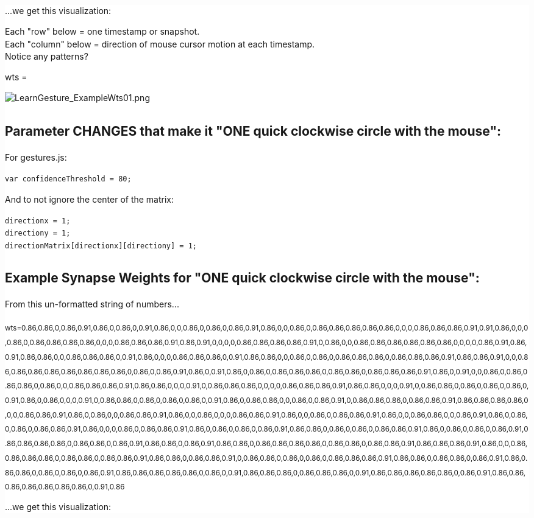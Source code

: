 ...we get this visualization:

Each "row" below = one timestamp or snapshot.  
Each "column" below = direction of mouse cursor motion at each timestamp.  
Notice any patterns?

wts = 

![LearnGesture_ExampleWts01.png](https://github.com/hchiam/webApp_MachineLearning_Gesture/blob/master/extras/LearnGesture_ExampleWts01.png)

## Parameter CHANGES that make it "ONE quick clockwise circle with the mouse":

For gestures.js:

```
var confidenceThreshold = 80;
```

And to not ignore the center of the matrix:


```
directionx = 1;
directiony = 1;
directionMatrix[directionx][directiony] = 1;
```

## Example Synapse Weights for "ONE quick clockwise circle with the mouse":

From this un-formatted string of numbers...

<sub>wts=0.86,0.86,0,0.86,0.91,0.86,0,0.86,0,0.91,0.86,0,0,0.86,0,0.86,0,0.86,0.91,0.86,0,0,0.86,0,0.86,0.86,0.86,0.86,0.86,0,0,0,0.86,0.86,0.86,0.91,0.91,0.86,0,0,0,0.86,0,0.86,0.86,0.86,0.86,0,0,0,0.86,0.86,0.86,0.91,0.86,0.91,0,0,0,0,0.86,0.86,0.86,0.86,0.91,0,0.86,0,0,0.86,0.86,0.86,0.86,0.86,0.86,0,0,0,0,0.86,0.91,0.86,0.91,0.86,0.86,0,0,0.86,0.86,0.86,0,0.91,0.86,0,0,0,0.86,0.86,0.86,0,0.91,0.86,0.86,0,0,0.86,0,0.86,0,0.86,0.86,0.86,0,0.86,0.86,0.86,0.91,0.86,0.86,0.91,0,0,0.86,0.86,0.86,0.86,0.86,0.86,0.86,0.86,0,0.86,0,0.86,0.91,0.86,0,0.91,0.86,0,0.86,0,0.86,0.86,0.86,0,0.86,0.86,0,0.86,0.86,0.86,0.91,0.86,0,0.91,0,0,0.86,0,0.86,0.86,0.86,0,0.86,0,0,0.86,0.86,0.86,0.91,0.86,0.86,0,0,0,0.91,0,0.86,0.86,0.86,0,0,0,0,0.86,0.86,0.86,0.91,0.86,0.86,0,0,0,0.91,0,0.86,0.86,0,0.86,0,0.86,0,0.86,0,0.91,0.86,0,0.86,0,0,0,0.91,0,0.86,0.86,0,0.86,0,0.86,0,0.86,0,0.91,0.86,0,0.86,0.86,0,0,0.86,0,0.86,0.91,0,0.86,0.86,0.86,0,0.86,0.86,0.91,0.86,0.86,0.86,0.86,0,0,0,0.86,0.86,0.91,0.86,0,0.86,0,0,0.86,0.86,0.91,0.86,0,0,0.86,0,0,0,0.86,0.86,0.91,0.86,0,0,0.86,0,0.86,0.86,0.91,0.86,0,0,0.86,0.86,0,0,0.86,0.91,0.86,0,0.86,0,0.86,0,0.86,0.86,0.91,0.86,0,0,0,0.86,0,0.86,0.86,0.91,0.86,0,0.86,0,0.86,0,0.86,0.91,0.86,0.86,0,0.86,0,0.86,0,0.86,0.86,0.91,0.86,0,0.86,0,0.86,0,0.86,0.91,0.86,0.86,0.86,0.86,0,0.86,0.86,0,0.86,0.91,0.86,0.86,0,0.86,0.91,0.86,0.86,0,0.86,0.86,0.86,0.86,0,0.86,0.86,0,0.86,0.86,0.91,0.86,0.86,0.86,0.91,0.86,0,0,0.86,0.86,0.86,0.86,0,0.86,0.86,0,0.86,0.86,0.91,0.86,0.86,0,0.86,0.86,0.91,0,0.86,0.86,0,0.86,0,0.86,0,0.86,0.86,0.86,0.91,0.86,0.86,0,0.86,0.86,0,0.86,0.91,0.86,0.86,0.86,0,0.86,0,0.86,0,0.86,0.91,0.86,0.86,0.86,0.86,0.86,0,0.86,0,0.91,0.86,0.86,0.86,0,0.86,0.86,0.86,0,0.91,0.86,0.86,0.86,0.86,0.86,0,0.86,0.91,0.86,0.86,0.86,0.86,0.86,0.86,0.86,0,0.91,0.86</sub>

...we get this visualization:

